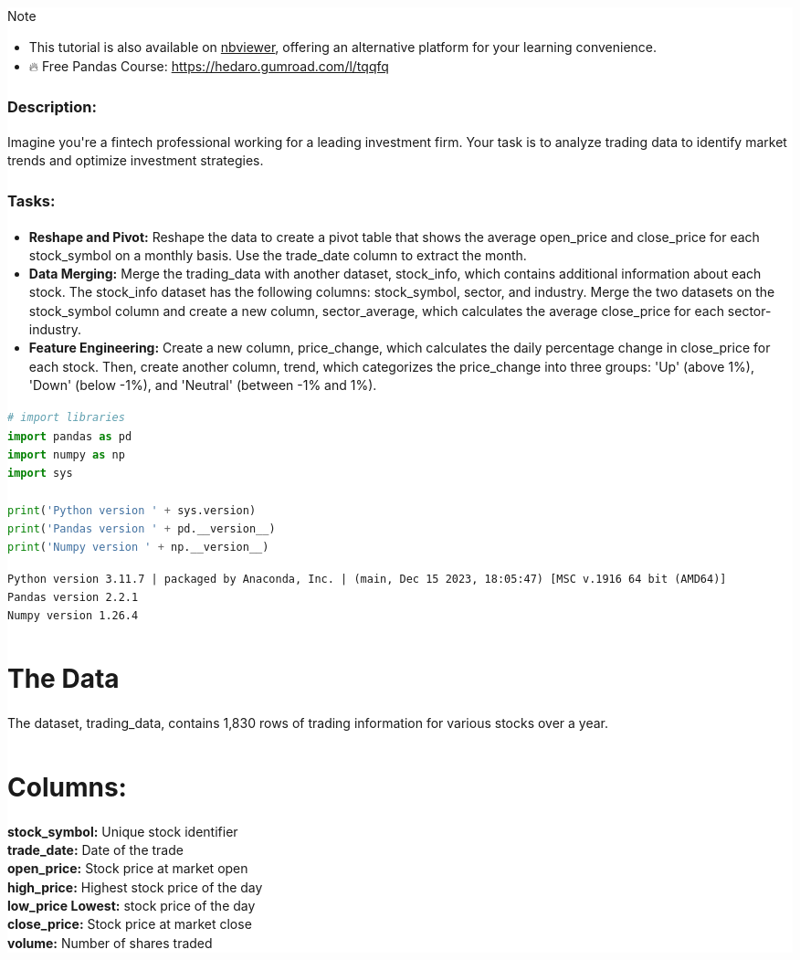 
> [!NOTE] 
> - This tutorial is also available on [nbviewer](https://nbviewer.org/github/DataWranglerPro/quartz/blob/v4/content/Assets/notebooks/repayment_mystery.ipynb), offering an alternative platform for your learning convenience.
> - 🔥 Free Pandas Course: https://hedaro.gumroad.com/l/tqqfq

### Description:
Imagine you're a fintech professional working for a leading investment firm. Your task is to analyze trading data to identify market trends and optimize investment strategies.  

### Tasks:
- **Reshape and Pivot:** Reshape the data to create a pivot table that shows the average open_price and close_price for each stock_symbol on a monthly basis. Use the trade_date column to extract the month.
- **Data Merging:** Merge the trading_data with another dataset, stock_info, which contains additional information about each stock. The stock_info dataset has the following columns: stock_symbol, sector, and industry. Merge the two datasets on the stock_symbol column and create a new column, sector_average, which calculates the average close_price for each sector-industry.
- **Feature Engineering:** Create a new column, price_change, which calculates the daily percentage change in close_price for each stock. Then, create another column, trend, which categorizes the price_change into three groups: 'Up' (above 1%), 'Down' (below -1%), and 'Neutral' (between -1% and 1%).

```python
# import libraries
import pandas as pd
import numpy as np
import sys

print('Python version ' + sys.version)
print('Pandas version ' + pd.__version__)
print('Numpy version ' + np.__version__)
```

    Python version 3.11.7 | packaged by Anaconda, Inc. | (main, Dec 15 2023, 18:05:47) [MSC v.1916 64 bit (AMD64)]
    Pandas version 2.2.1
    Numpy version 1.26.4
    

# The Data  

The dataset, trading_data, contains 1,830 rows of trading information for various stocks over a year.  

# Columns:
**stock_symbol:** Unique stock identifier  
**trade_date:** Date of the trade  
**open_price:** Stock price at market open  
**high_price:** Highest stock price of the day  
**low_price	Lowest:** stock price of the day  
**close_price:** Stock price at market close  
**volume:** Number of shares traded  
